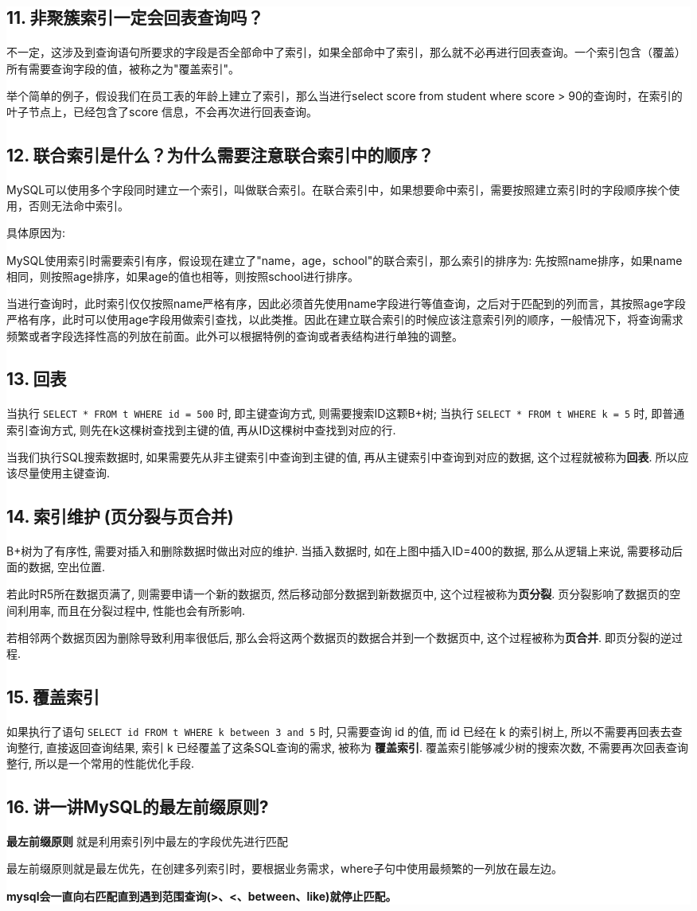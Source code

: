 ## 11. 非聚簇索引一定会回表查询吗？

不一定，这涉及到查询语句所要求的字段是否全部命中了索引，如果全部命中了索引，那么就不必再进行回表查询。一个索引包含（覆盖）所有需要查询字段的值，被称之为"覆盖索引"。

举个简单的例子，假设我们在员工表的年龄上建立了索引，那么当进行select score from student where score > 90的查询时，在索引的叶子节点上，已经包含了score 信息，不会再次进行回表查询。

## 12. 联合索引是什么？为什么需要注意联合索引中的顺序？

MySQL可以使用多个字段同时建立一个索引，叫做联合索引。在联合索引中，如果想要命中索引，需要按照建立索引时的字段顺序挨个使用，否则无法命中索引。

具体原因为:

MySQL使用索引时需要索引有序，假设现在建立了"name，age，school"的联合索引，那么索引的排序为: 先按照name排序，如果name相同，则按照age排序，如果age的值也相等，则按照school进行排序。

当进行查询时，此时索引仅仅按照name严格有序，因此必须首先使用name字段进行等值查询，之后对于匹配到的列而言，其按照age字段严格有序，此时可以使用age字段用做索引查找，以此类推。因此在建立联合索引的时候应该注意索引列的顺序，一般情况下，将查询需求频繁或者字段选择性高的列放在前面。此外可以根据特例的查询或者表结构进行单独的调整。

## 13. 回表

当执行 `SELECT * FROM t WHERE id = 500` 时, 即主键查询方式, 则需要搜索ID这颗B+树; 当执行 `SELECT * FROM t WHERE k = 5` 时, 即普通索引查询方式, 则先在k这棵树查找到主键的值, 再从ID这棵树中查找到对应的行.

当我们执行SQL搜索数据时, 如果需要先从非主键索引中查询到主键的值, 再从主键索引中查询到对应的数据, 这个过程就被称为**回表**. 所以应该尽量使用主键查询.



## 14. 索引维护 (页分裂与页合并)

B+树为了有序性, 需要对插入和删除数据时做出对应的维护. 当插入数据时, 如在上图中插入ID=400的数据, 那么从逻辑上来说, 需要移动后面的数据, 空出位置.



若此时R5所在数据页满了, 则需要申请一个新的数据页, 然后移动部分数据到新数据页中, 这个过程被称为**页分裂**. 页分裂影响了数据页的空间利用率, 而且在分裂过程中, 性能也会有所影响.



若相邻两个数据页因为删除导致利用率很低后, 那么会将这两个数据页的数据合并到一个数据页中, 这个过程被称为**页合并**. 即页分裂的逆过程.



## 15. 覆盖索引

如果执行了语句 `SELECT id FROM t WHERE k between 3 and 5` 时, 只需要查询 id 的值, 而 id 已经在 k 的索引树上, 所以不需要再回表去查询整行, 直接返回查询结果, 索引 k 已经覆盖了这条SQL查询的需求, 被称为 **覆盖索引**. 覆盖索引能够减少树的搜索次数, 不需要再次回表查询整行, 所以是一个常用的性能优化手段.



## 16. 讲一讲MySQL的最左前缀原则?

**最左前缀原则** 就是利用索引列中最左的字段优先进行匹配



最左前缀原则就是最左优先，在创建多列索引时，要根据业务需求，where子句中使用最频繁的一列放在最左边。

**mysql会一直向右匹配直到遇到范围查询(>、<、between、like)就停止匹配。**
